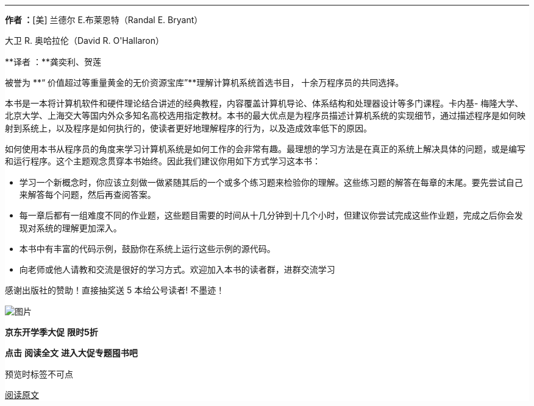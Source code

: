  ****

 **作者 ：**[美] 兰德尔 E.布莱恩特（Randal E. Bryant）

大卫 R. 奥哈拉伦（David R. O'Hallaron）

**译者 ：**龚奕利、贺莲

  

  

被誉为 **“ 价值超过等重量黄金的无价资源宝库”**理解计算机系统首选书目， 十余万程序员的共同选择。

  

本书是一本将计算机软件和硬件理论结合讲述的经典教程，内容覆盖计算机导论、体系结构和处理器设计等多门课程。卡内基-
梅隆大学、北京大学、上海交大等国内外众多知名高校选用指定教材。本书的最大优点是为程序员描述计算机系统的实现细节，通过描述程序是如何映射到系统上，以及程序是如何执行的，使读者更好地理解程序的行为，以及造成效率低下的原因。

如何使用本书从程序员的角度来学习计算机系统是如何工作的会非常有趣。最理想的学习方法是在真正的系统上解决具体的问题，或是编写和运行程序。这个主题观念贯穿本书始终。因此我们建议你用如下方式学习这本书：

  * 学习一个新概念时，你应该立刻做一做紧随其后的一个或多个练习题来检验你的理解。这些练习题的解答在每章的末尾。要先尝试自己来解答每个问题，然后再查阅答案。

  * 每一章后都有一组难度不同的作业题，这些题目需要的时间从十几分钟到十几个小时，但建议你尝试完成这些作业题，完成之后你会发现对系统的理解更加深入。

  * 本书中有丰富的代码示例，鼓励你在系统上运行这些示例的源代码。

  * 向老师或他人请教和交流是很好的学习方式。欢迎加入本书的读者群，进群交流学习

  

感谢出版社的赞助！直接抽奖送 5 本给公号读者! 不墨迹！  

  

![图片](https://mmbiz.qpic.cn/mmbiz_jpg/BcyAypujBVaxiatI6DJXj4m4TQxYnRfbm3iaI26v2QLMbYdaXqtGiad6DAH6aoIMNOiaOhibgqZMTicpNs9UDFy5aCoA/640?wx_fmt=jpeg)

  

 **京东开学季大促** **限时5折**

 **点击** **阅读全文** **进入大促专题囤书吧**

预览时标签不可点

[阅读原文](javascript:;)

